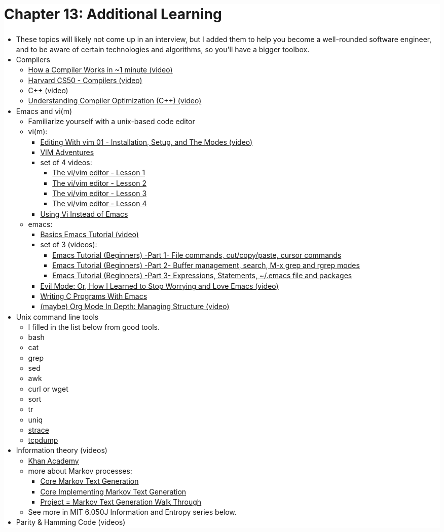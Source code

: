 # Chapter 13: Additional Learning

* These topics will likely not come up in an interview, but I added them to help you become a well-rounded software engineer, and to be aware of certain technologies and algorithms, so you'll have a bigger toolbox.
* Compilers
    * [How a Compiler Works in ~1 minute (video)](https://www.youtube.com/watch?v=IhC7sdYe-Jg)
    * [Harvard CS50 - Compilers (video)](https://www.youtube.com/watch?v=CSZLNYF4Klo)
    * [C++ (video)](https://www.youtube.com/watch?v=twodd1KFfGk)
    * [Understanding Compiler Optimization (C++) (video)](https://www.youtube.com/watch?v=FnGCDLhaxKU)
* Emacs and vi(m)
    * Familiarize yourself with a unix-based code editor
    * vi(m):
        * [Editing With vim 01 - Installation, Setup, and The Modes (video)](https://www.youtube.com/watch?v=5givLEMcINQ&index=1&list=PL13bz4SHGmRxlZVmWQ9DvXo1fEg4UdGkr)
        * [VIM Adventures](http://vim-adventures.com/)
        * set of 4 videos:
            * [The vi/vim editor - Lesson 1](https://www.youtube.com/watch?v=SI8TeVMX8pk)
            * [The vi/vim editor - Lesson 2](https://www.youtube.com/watch?v=F3OO7ZIOaJE)
            * [The vi/vim editor - Lesson 3](https://www.youtube.com/watch?v=ZYEccA_nMaI)
            * [The vi/vim editor - Lesson 4](https://www.youtube.com/watch?v=1lYD5gwgZIA)
        * [Using Vi Instead of Emacs](http://www.cs.yale.edu/homes/aspnes/classes/223/notes.html#Using_Vi_instead_of_Emacs)
    * emacs:
        * [Basics Emacs Tutorial (video)](https://www.youtube.com/watch?v=hbmV1bnQ-i0)
        * set of 3 (videos):
            * [Emacs Tutorial (Beginners) -Part 1- File commands, cut/copy/paste, cursor commands](https://www.youtube.com/watch?v=ujODL7MD04Q)
            * [Emacs Tutorial (Beginners) -Part 2- Buffer management, search, M-x grep and rgrep modes](https://www.youtube.com/watch?v=XWpsRupJ4II)
            * [Emacs Tutorial (Beginners) -Part 3- Expressions, Statements, ~/.emacs file and packages](https://www.youtube.com/watch?v=paSgzPso-yc)
        * [Evil Mode: Or, How I Learned to Stop Worrying and Love Emacs (video)](https://www.youtube.com/watch?v=JWD1Fpdd4Pc)
        * [Writing C Programs With Emacs](http://www.cs.yale.edu/homes/aspnes/classes/223/notes.html#Writing_C_programs_with_Emacs)
        * [(maybe) Org Mode In Depth: Managing Structure (video)](https://www.youtube.com/watch?v=nsGYet02bEk)
* Unix command line tools
    * I filled in the list below from good tools.
    * bash
    * cat
    * grep
    * sed
    * awk
    * curl or wget
    * sort
    * tr
    * uniq
    * [strace](https://en.wikipedia.org/wiki/Strace)
    * [tcpdump](https://danielmiessler.com/study/tcpdump/)
* Information theory (videos)
    * [Khan Academy](https://www.khanacademy.org/computing/computer-science/informationtheory)
    * more about Markov processes:
        * [Core Markov Text Generation](https://www.coursera.org/learn/data-structures-optimizing-performance/lecture/waxgx/core-markov-text-generation)
        * [Core Implementing Markov Text Generation](https://www.coursera.org/learn/data-structures-optimizing-performance/lecture/gZhiC/core-implementing-markov-text-generation)
        * [Project = Markov Text Generation Walk Through](https://www.coursera.org/learn/data-structures-optimizing-performance/lecture/EUjrq/project-markov-text-generation-walk-through)
    * See more in MIT 6.050J Information and Entropy series below.
* Parity & Hamming Code (videos)